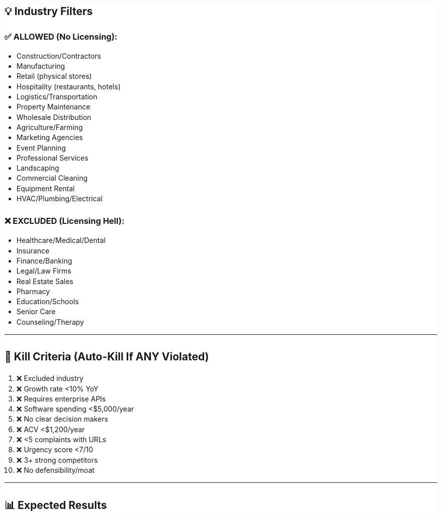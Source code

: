 
## 💡 Industry Filters

### ✅ ALLOWED (No Licensing):
- Construction/Contractors
- Manufacturing
- Retail (physical stores)
- Hospitality (restaurants, hotels)
- Logistics/Transportation
- Property Maintenance
- Wholesale Distribution
- Agriculture/Farming
- Marketing Agencies
- Event Planning
- Professional Services
- Landscaping
- Commercial Cleaning
- Equipment Rental
- HVAC/Plumbing/Electrical

### ❌ EXCLUDED (Licensing Hell):
- Healthcare/Medical/Dental
- Insurance
- Finance/Banking
- Legal/Law Firms
- Real Estate Sales
- Pharmacy
- Education/Schools
- Senior Care
- Counseling/Therapy

---

## 🎯 Kill Criteria (Auto-Kill If ANY Violated)

1. ❌ Excluded industry
2. ❌ Growth rate <10% YoY
3. ❌ Requires enterprise APIs
4. ❌ Software spending <$5,000/year
5. ❌ No clear decision makers
6. ❌ ACV <$1,200/year
7. ❌ <5 complaints with URLs
8. ❌ Urgency score <7/10
9. ❌ 3+ strong competitors
10. ❌ No defensibility/moat

---

## 📊 Expected Results
